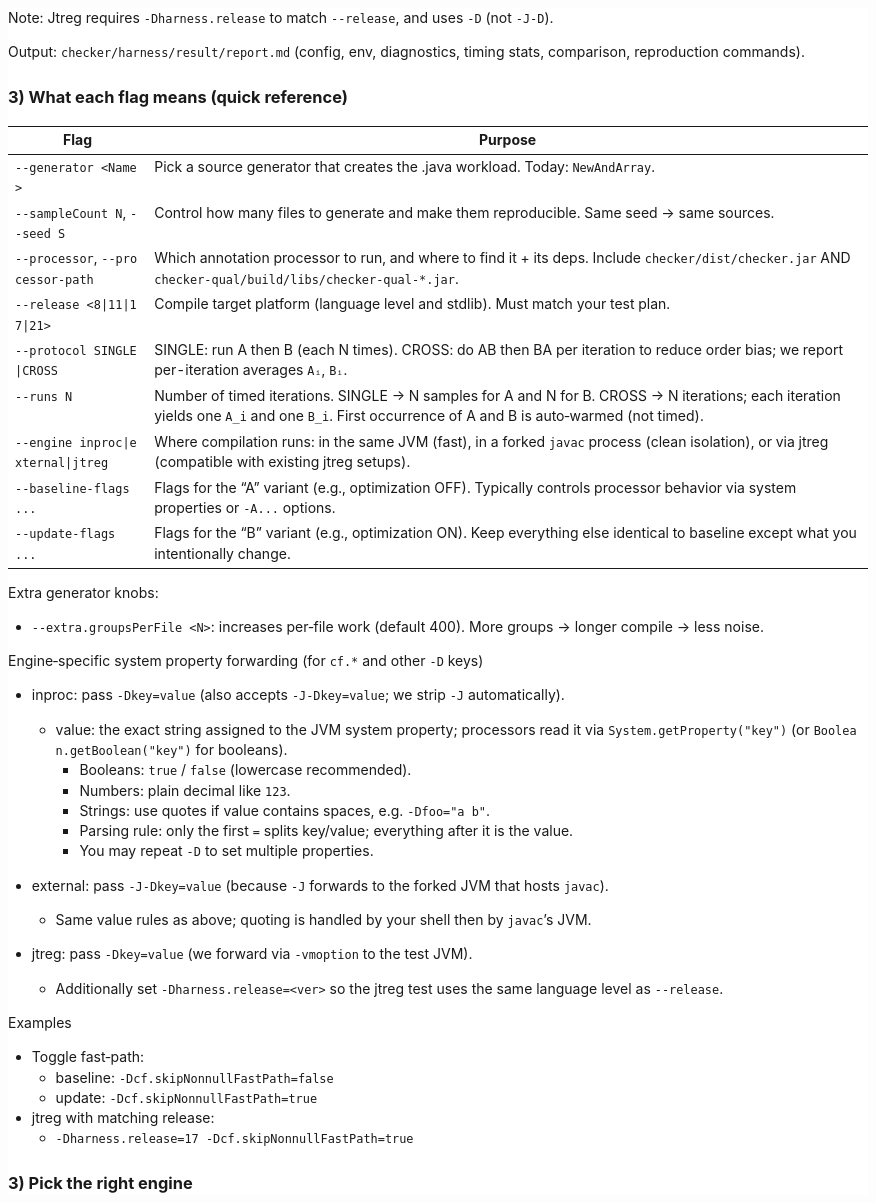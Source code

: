 Note: Jtreg requires `-Dharness.release` to match `--release`, and uses `-D` (not `-J-D`).

Output: `checker/harness/result/report.md` (config, env, diagnostics, timing stats, comparison, reproduction commands).

### 3) What each flag means (quick reference)

| Flag | Purpose |
| --- | --- |
| `--generator <Name>` | Pick a source generator that creates the .java workload. Today: `NewAndArray`. |
| `--sampleCount N`, `--seed S` | Control how many files to generate and make them reproducible. Same seed → same sources. |
| `--processor`, `--processor-path` | Which annotation processor to run, and where to find it + its deps. Include `checker/dist/checker.jar` AND `checker-qual/build/libs/checker-qual-*.jar`. |
| `--release <8\|11\|17\|21>` | Compile target platform (language level and stdlib). Must match your test plan. |
| `--protocol SINGLE\|CROSS` | SINGLE: run A then B (each N times). CROSS: do AB then BA per iteration to reduce order bias; we report per-iteration averages `Aᵢ`, `Bᵢ`. |
| `--runs N` | Number of timed iterations. SINGLE → N samples for A and N for B. CROSS → N iterations; each iteration yields one `A_i` and one `B_i`. First occurrence of A and B is auto‑warmed (not timed). |
| `--engine inproc\|external\|jtreg` | Where compilation runs: in the same JVM (fast), in a forked `javac` process (clean isolation), or via jtreg (compatible with existing jtreg setups). |
| `--baseline-flags ...` | Flags for the “A” variant (e.g., optimization OFF). Typically controls processor behavior via system properties or `-A...` options. |
| `--update-flags ...` | Flags for the “B” variant (e.g., optimization ON). Keep everything else identical to baseline except what you intentionally change. |

Extra generator knobs:
- `--extra.groupsPerFile <N>`: increases per‑file work (default 400). More groups → longer compile → less noise.

Engine‑specific system property forwarding (for `cf.*` and other `-D` keys)

- inproc: pass `-Dkey=value` (also accepts `-J-Dkey=value`; we strip `-J` automatically).
  - value: the exact string assigned to the JVM system property; processors read it via
    `System.getProperty("key")` (or `Boolean.getBoolean("key")` for booleans).
    - Booleans: `true` / `false` (lowercase recommended).
    - Numbers: plain decimal like `123`.
    - Strings: use quotes if value contains spaces, e.g. `-Dfoo="a b"`.
    - Parsing rule: only the first `=` splits key/value; everything after it is the value.
    - You may repeat `-D` to set multiple properties.

- external: pass `-J-Dkey=value` (because `-J` forwards to the forked JVM that hosts `javac`).
  - Same value rules as above; quoting is handled by your shell then by `javac`’s JVM.

- jtreg: pass `-Dkey=value` (we forward via `-vmoption` to the test JVM).
  - Additionally set `-Dharness.release=<ver>` so the jtreg test uses the same language
    level as `--release`.

Examples
- Toggle fast‑path:
  - baseline: `-Dcf.skipNonnullFastPath=false`
  - update:   `-Dcf.skipNonnullFastPath=true`
- jtreg with matching release:
  - `-Dharness.release=17 -Dcf.skipNonnullFastPath=true`

### 3) Pick the right engine
